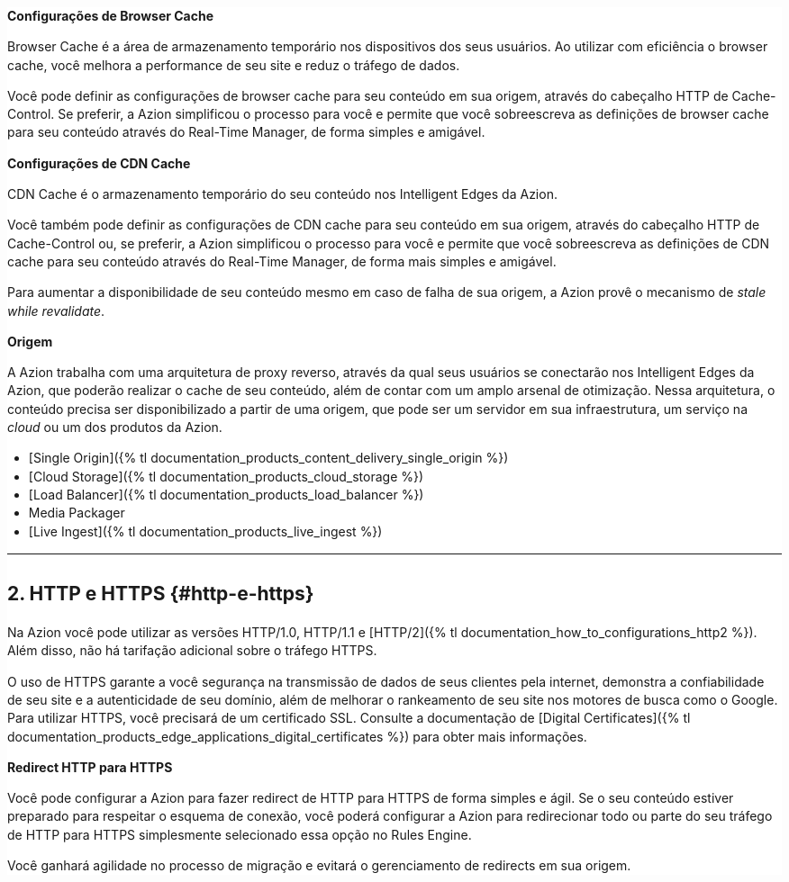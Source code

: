 **Configurações de Browser Cache**

Browser Cache é a área de armazenamento temporário nos dispositivos dos seus usuários. Ao utilizar com eficiência o browser cache, você melhora a performance de seu site e reduz o tráfego de dados.

Você pode definir as configurações de browser cache para seu conteúdo em sua origem, através do cabeçalho HTTP de Cache-Control. Se preferir, a Azion simplificou o processo para você e permite que você sobreescreva as definições de browser cache para seu conteúdo através do Real-Time Manager, de forma simples e amigável.

**Configurações de CDN Cache**

CDN Cache é o armazenamento temporário do seu conteúdo nos Intelligent Edges da Azion.

Você também pode definir as configurações de CDN cache para seu conteúdo em sua origem, através do cabeçalho HTTP de Cache-Control ou, se preferir, a Azion simplificou o processo para você e permite que você sobreescreva as definições de CDN cache para seu conteúdo através do Real-Time Manager, de forma mais simples e amigável.

Para aumentar a disponibilidade de seu conteúdo mesmo em caso de falha de sua origem, a Azion provê o mecanismo de _stale while revalidate_.

**Origem**

A Azion trabalha com uma arquitetura de proxy reverso, através da qual seus usuários se conectarão nos Intelligent Edges da Azion, que poderão realizar o cache de seu conteúdo, além de contar com um amplo arsenal de otimização. Nessa arquitetura, o conteúdo precisa ser disponibilizado a partir de uma origem, que pode ser um servidor em sua infraestrutura, um serviço na _cloud_ ou um dos produtos da Azion.

*   [Single Origin]({% tl documentation_products_content_delivery_single_origin %})
*   [Cloud Storage]({% tl documentation_products_cloud_storage %})
*   [Load Balancer]({% tl documentation_products_load_balancer %})
*   Media Packager
*   [Live Ingest]({% tl documentation_products_live_ingest %})

---

## 2. HTTP e HTTPS {#http-e-https}

Na Azion você pode utilizar as versões HTTP/1.0, HTTP/1.1 e [HTTP/2]({% tl documentation_how_to_configurations_http2 %}). Além disso, não há tarifação adicional sobre o tráfego HTTPS.

O uso de HTTPS garante a você segurança na transmissão de dados de seus clientes pela internet, demonstra a confiabilidade de seu site e a autenticidade de seu domínio, além de melhorar o rankeamento de seu site nos motores de busca como o Google. Para utilizar HTTPS, você precisará de um certificado SSL. Consulte a documentação de [Digital Certificates]({% tl documentation_products_edge_applications_digital_certificates %}) para obter mais informações.

**Redirect HTTP para HTTPS**

Você pode configurar a Azion para fazer redirect de HTTP para HTTPS de forma simples e ágil. Se o seu conteúdo estiver preparado para respeitar o esquema de conexão, você poderá configurar a Azion para redirecionar todo ou parte do seu tráfego de HTTP para HTTPS simplesmente selecionado essa opção no Rules Engine.

Você ganhará agilidade no processo de migração e evitará o gerenciamento de redirects em sua origem.
